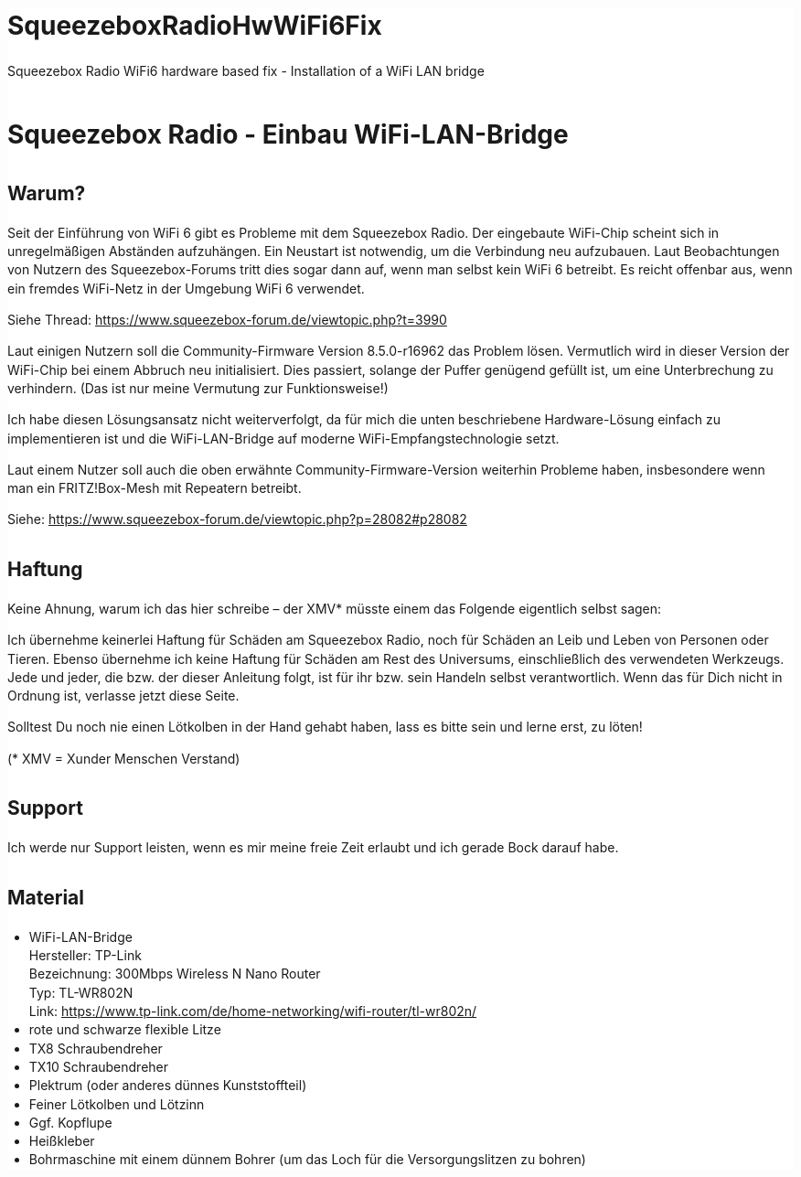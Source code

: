 # SqueezeboxRadioHwWiFi6Fix
Squeezebox Radio WiFi6 hardware based fix - Installation of a WiFi LAN bridge

# Squeezebox Radio - Einbau WiFi-LAN-Bridge 
## Warum?
Seit der Einführung von WiFi 6 gibt es Probleme mit dem Squeezebox Radio. Der eingebaute WiFi-Chip scheint sich in unregelmäßigen Abständen aufzuhängen. Ein Neustart ist notwendig, um die Verbindung neu aufzubauen. Laut Beobachtungen von Nutzern des Squeezebox-Forums tritt dies sogar dann auf, wenn man selbst kein WiFi 6 betreibt. Es reicht offenbar aus, wenn ein fremdes WiFi-Netz in der Umgebung WiFi 6 verwendet.

Siehe Thread: https://www.squeezebox-forum.de/viewtopic.php?t=3990

Laut einigen Nutzern soll die Community-Firmware Version 8.5.0-r16962 das Problem lösen. Vermutlich wird in dieser Version der WiFi-Chip bei einem Abbruch neu initialisiert. Dies passiert, solange der Puffer genügend gefüllt ist, um eine Unterbrechung zu verhindern. (Das ist nur meine Vermutung zur Funktionsweise!)

Ich habe diesen Lösungsansatz nicht weiterverfolgt, da für mich die unten beschriebene Hardware-Lösung einfach zu implementieren ist und die WiFi-LAN-Bridge auf moderne WiFi-Empfangstechnologie setzt.

Laut einem Nutzer soll auch die oben erwähnte Community-Firmware-Version weiterhin Probleme haben, insbesondere wenn man ein FRITZ!Box-Mesh mit Repeatern betreibt.

Siehe: https://www.squeezebox-forum.de/viewtopic.php?p=28082#p28082


## Haftung
Keine Ahnung, warum ich das hier schreibe – der XMV* müsste einem das Folgende eigentlich selbst sagen:

Ich übernehme keinerlei Haftung für Schäden am Squeezebox Radio, noch für Schäden an Leib und Leben von Personen oder Tieren. Ebenso übernehme ich keine Haftung für Schäden am Rest des Universums, einschließlich des verwendeten Werkzeugs. Jede und jeder, die bzw. der dieser Anleitung folgt, ist für ihr bzw. sein Handeln selbst verantwortlich. Wenn das für Dich nicht in Ordnung ist, verlasse jetzt diese Seite.

Solltest Du noch nie einen Lötkolben in der Hand gehabt haben, lass es bitte sein und lerne erst, zu löten!

(* XMV = Xunder Menschen Verstand)


## Support
Ich werde nur Support leisten, wenn es mir meine freie Zeit erlaubt und ich gerade Bock darauf habe.


## Material
-	WiFi-LAN-Bridge<br>
  Hersteller: TP-Link<br>
  Bezeichnung: 300Mbps Wireless N Nano Router<br>
  Typ: TL-WR802N<br>
  Link: https://www.tp-link.com/de/home-networking/wifi-router/tl-wr802n/<br>
-	rote und schwarze flexible Litze
-	TX8 Schraubendreher
-	TX10 Schraubendreher
-	Plektrum (oder anderes dünnes Kunststoffteil)
-	Feiner Lötkolben und Lötzinn
-	Ggf. Kopflupe
-	Heißkleber
-	Bohrmaschine mit einem dünnem Bohrer (um das Loch für die Versorgungslitzen zu bohren)
